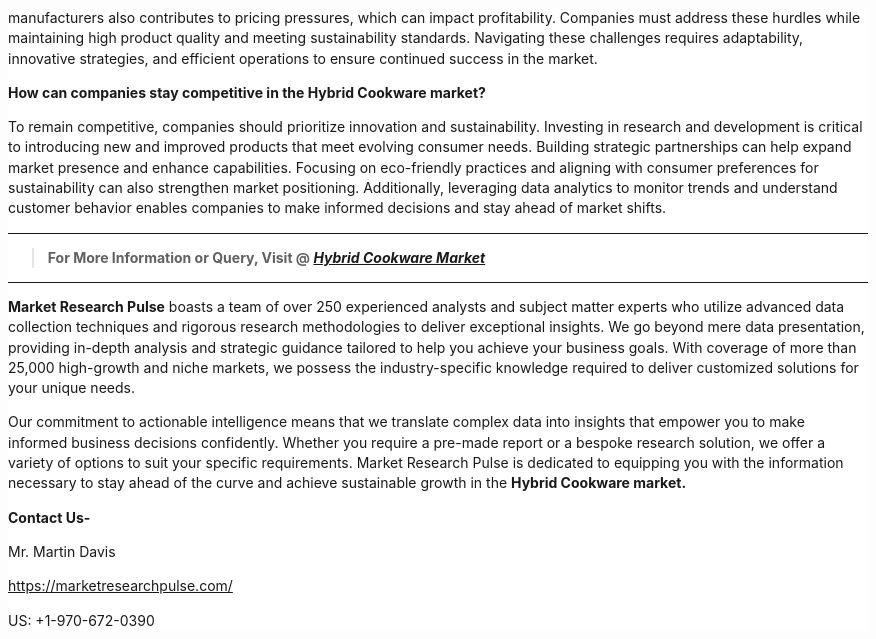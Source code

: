 manufacturers also contributes to pricing pressures, which can impact profitability. Companies must address these hurdles while maintaining high product quality and meeting sustainability standards. Navigating these challenges requires adaptability, innovative strategies, and efficient operations to ensure continued success in the market.</p><p><strong>How can companies stay competitive in the Hybrid Cookware market?</strong></p><p>To remain competitive, companies should prioritize innovation and sustainability. Investing in research and development is critical to introducing new and improved products that meet evolving consumer needs. Building strategic partnerships can help expand market presence and enhance capabilities. Focusing on eco-friendly practices and aligning with consumer preferences for sustainability can also strengthen market positioning. Additionally, leveraging data analytics to monitor trends and understand customer behavior enables companies to make informed decisions and stay ahead of market shifts.</p><hr /><blockquote><p><strong>For More Information or Query, Visit @&nbsp;<em><a href="https://marketresearchpulse.com/report/92986/hybrid-cookware-market?utm_source=Linkedin&utm_medium=025">Hybrid Cookware Market</a></em></strong></p></blockquote><hr /><p><strong>Market Research Pulse</strong> boasts a team of over 250 experienced analysts and subject matter experts who utilize advanced data collection techniques and rigorous research methodologies to deliver exceptional insights. We go beyond mere data presentation, providing in-depth analysis and strategic guidance tailored to help you achieve your business goals. With coverage of more than 25,000 high-growth and niche markets, we possess the industry-specific knowledge required to deliver customized solutions for your unique needs.</p><p>Our commitment to actionable intelligence means that we translate complex data into insights that empower you to make informed business decisions confidently. Whether you require a pre-made report or a bespoke research solution, we offer a variety of options to suit your specific requirements. Market Research Pulse is dedicated to equipping you with the information necessary to stay ahead of the curve and achieve sustainable growth in the <strong>Hybrid Cookware market.</strong></p><p><strong>Contact Us-</strong></p><p>Mr. Martin Davis</p><p>https://marketresearchpulse.com/</p><p>US: +1-970-672-0390</p>